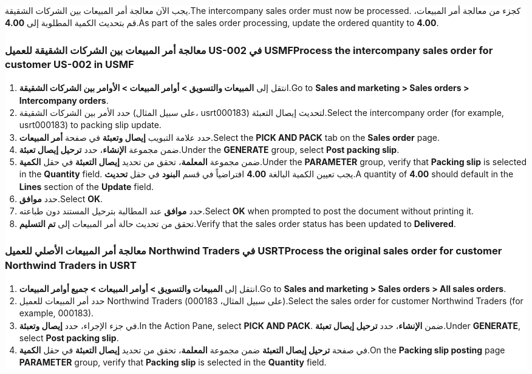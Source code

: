 
<span data-ttu-id="37680-130">يجب الآن معالجة أمر المبيعات بين الشركات الشقيقة.</span><span class="sxs-lookup"><span data-stu-id="37680-130">The intercompany sales order must now be processed.</span></span> <span data-ttu-id="37680-131">كجزء من معالجة أمر المبيعات، قم بتحديث الكمية المطلوبة إلى **4.00**.</span><span class="sxs-lookup"><span data-stu-id="37680-131">As part of the sales order processing, update the ordered quantity to **4.00**.</span></span>

### <a name="process-the-intercompany-sales-order-for-customer-us-002-in-usmf"></a><span data-ttu-id="37680-132">معالجة أمر المبيعات بين الشركات الشقيقة للعميل US-002 في USMF</span><span class="sxs-lookup"><span data-stu-id="37680-132">Process the intercompany sales order for customer US-002 in USMF</span></span>

1.  <span data-ttu-id="37680-133">انتقل إلى **المبيعات والتسويق > أوامر المبيعات > الأوامر بين الشركات الشقيقة**.</span><span class="sxs-lookup"><span data-stu-id="37680-133">Go to **Sales and marketing > Sales orders > Intercompany orders**.</span></span>
2.  <span data-ttu-id="37680-134">حدد الأمر بين الشركات الشقيقة (على سبيل المثال، usrt000183) لتحديث إيصال التعبئة.</span><span class="sxs-lookup"><span data-stu-id="37680-134">Select the intercompany order (for example, usrt000183) to packing slip update.</span></span>
3.  <span data-ttu-id="37680-135">حدد علامة التبويب **إيصال وتعبئة** في صفحة **أمر المبيعات**.</span><span class="sxs-lookup"><span data-stu-id="37680-135">Select the **PICK AND PACK** tab on the **Sales order** page.</span></span>
4.  <span data-ttu-id="37680-136">ضمن مجموعة **الإنشاء**، حدد **ترحيل إيصال تعبئة**.</span><span class="sxs-lookup"><span data-stu-id="37680-136">Under the **GENERATE** group, select **Post packing slip**.</span></span>
5.  <span data-ttu-id="37680-137">ضمن مجموعة **المعلمة**، تحقق من تحديد **إيصال التعبئة** في حقل **الكمية**.</span><span class="sxs-lookup"><span data-stu-id="37680-137">Under the **PARAMETER** group, verify that **Packing slip** is selected    in the **Quantity** field.</span></span> <span data-ttu-id="37680-138">يجب تعيين الكمية البالغة **4.00** افتراضياً في قسم **البنود** في حقل **تحديث**.</span><span class="sxs-lookup"><span data-stu-id="37680-138">A quantity of **4.00** should default in the **Lines** section of the **Update**    field.</span></span>
7.  <span data-ttu-id="37680-139">حدد **موافق**.</span><span class="sxs-lookup"><span data-stu-id="37680-139">Select **OK**.</span></span>
8.  <span data-ttu-id="37680-140">حدد **موافق** عند المطالبة بترحيل المستند دون طباعته.</span><span class="sxs-lookup"><span data-stu-id="37680-140">Select **OK** when prompted to post the document without printing it.</span></span>
8.  <span data-ttu-id="37680-141">تحقق من تحديث حالة أمر المبيعات إلى **تم التسليم**.</span><span class="sxs-lookup"><span data-stu-id="37680-141">Verify that the sales order status has been updated to **Delivered**.</span></span>

### <a name="process-the-original-sales-order-for-customer-northwind-traders-in-usrt"></a><span data-ttu-id="37680-142">معالجة أمر المبيعات الأصلي للعميل Northwind Traders في USRT</span><span class="sxs-lookup"><span data-stu-id="37680-142">Process the original sales order for customer Northwind Traders in USRT</span></span>

1.  <span data-ttu-id="37680-143">انتقل إلى **المبيعات والتسويق > أوامر المبيعات > جميع أوامر المبيعات**.</span><span class="sxs-lookup"><span data-stu-id="37680-143">Go to **Sales and marketing > Sales orders > All sales orders**.</span></span>
2.  <span data-ttu-id="37680-144">حدد أمر المبيعات للعميل Northwind Traders (على سبيل المثال، 000183).</span><span class="sxs-lookup"><span data-stu-id="37680-144">Select the sales order for customer Northwind Traders (for example, 000183).</span></span>
3.  <span data-ttu-id="37680-145">في جزء الإجراء، حدد **إيصال وتعبئة**.</span><span class="sxs-lookup"><span data-stu-id="37680-145">In the Action Pane, select **PICK AND PACK**.</span></span> <span data-ttu-id="37680-146">ضمن **الإنشاء**، حدد **ترحيل إيصال تعبئة**.</span><span class="sxs-lookup"><span data-stu-id="37680-146">Under **GENERATE**, select **Post packing slip**.</span></span>
4.  <span data-ttu-id="37680-147">في صفحة **ترحيل إيصال التعبئة** ضمن مجموعة **المعلمة**، تحقق من تحديد **إيصال التعبئة** في حقل **الكمية**.</span><span class="sxs-lookup"><span data-stu-id="37680-147">On the **Packing slip posting** page **PARAMETER** group, verify that **Packing slip** is selected in the **Quantity** field.</span></span>